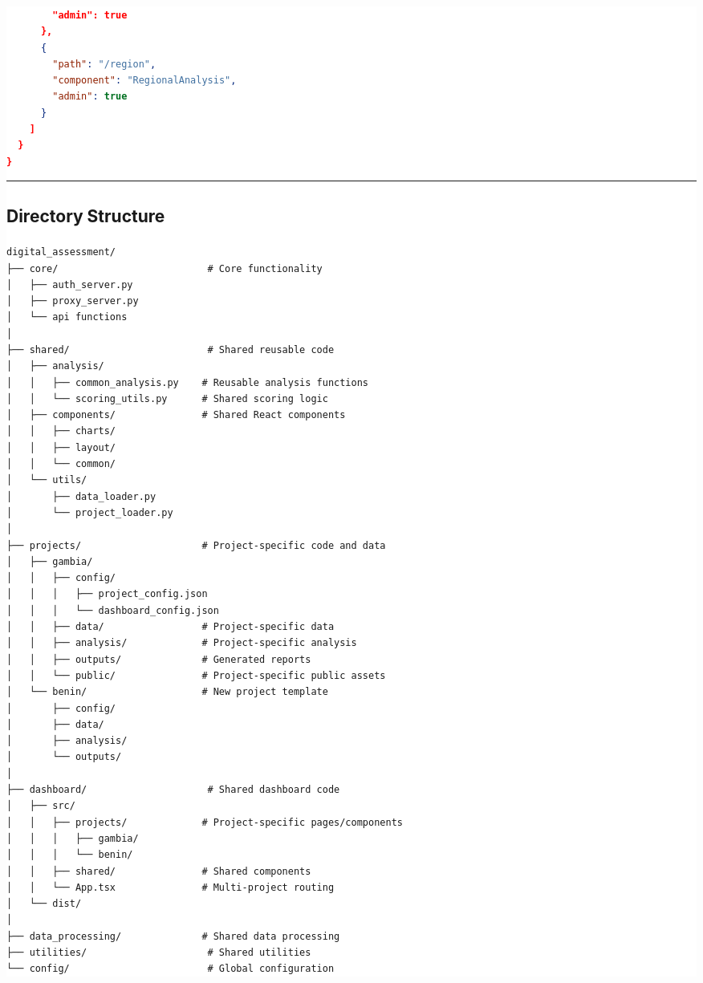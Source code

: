 ```json
        "admin": true
      },
      {
        "path": "/region",
        "component": "RegionalAnalysis",
        "admin": true
      }
    ]
  }
}
```

---

## Directory Structure

```
digital_assessment/
├── core/                          # Core functionality
│   ├── auth_server.py
│   ├── proxy_server.py
│   └── api functions
│
├── shared/                        # Shared reusable code
│   ├── analysis/
│   │   ├── common_analysis.py    # Reusable analysis functions
│   │   └── scoring_utils.py      # Shared scoring logic
│   ├── components/               # Shared React components
│   │   ├── charts/
│   │   ├── layout/
│   │   └── common/
│   └── utils/
│       ├── data_loader.py
│       └── project_loader.py
│
├── projects/                     # Project-specific code and data
│   ├── gambia/
│   │   ├── config/
│   │   │   ├── project_config.json
│   │   │   └── dashboard_config.json
│   │   ├── data/                 # Project-specific data
│   │   ├── analysis/             # Project-specific analysis
│   │   ├── outputs/              # Generated reports
│   │   └── public/               # Project-specific public assets
│   └── benin/                    # New project template
│       ├── config/
│       ├── data/
│       ├── analysis/
│       └── outputs/
│
├── dashboard/                     # Shared dashboard code
│   ├── src/
│   │   ├── projects/             # Project-specific pages/components
│   │   │   ├── gambia/
│   │   │   └── benin/
│   │   ├── shared/               # Shared components
│   │   └── App.tsx               # Multi-project routing
│   └── dist/
│
├── data_processing/              # Shared data processing
├── utilities/                     # Shared utilities
└── config/                        # Global configuration
```
